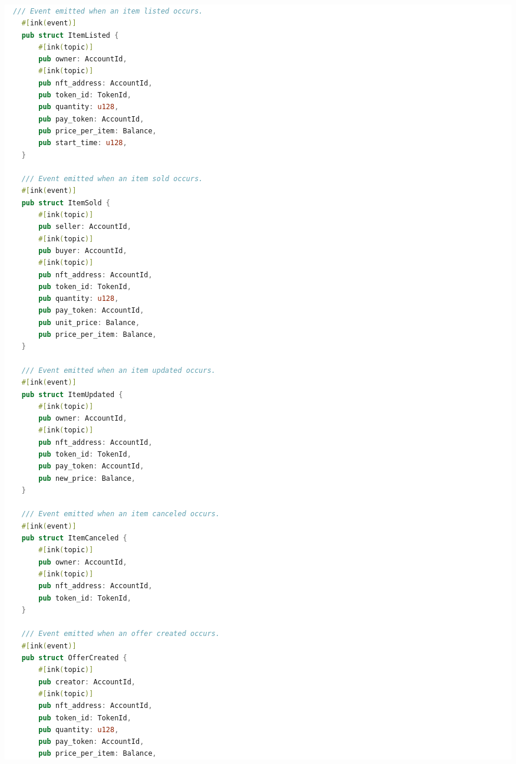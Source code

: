 ```rust
  /// Event emitted when an item listed occurs.
    #[ink(event)]
    pub struct ItemListed {
        #[ink(topic)]
        pub owner: AccountId,
        #[ink(topic)]
        pub nft_address: AccountId,
        pub token_id: TokenId,
        pub quantity: u128,
        pub pay_token: AccountId,
        pub price_per_item: Balance,
        pub start_time: u128,
    }

    /// Event emitted when an item sold occurs.
    #[ink(event)]
    pub struct ItemSold {
        #[ink(topic)]
        pub seller: AccountId,
        #[ink(topic)]
        pub buyer: AccountId,
        #[ink(topic)]
        pub nft_address: AccountId,
        pub token_id: TokenId,
        pub quantity: u128,
        pub pay_token: AccountId,
        pub unit_price: Balance,
        pub price_per_item: Balance,
    }

    /// Event emitted when an item updated occurs.
    #[ink(event)]
    pub struct ItemUpdated {
        #[ink(topic)]
        pub owner: AccountId,
        #[ink(topic)]
        pub nft_address: AccountId,
        pub token_id: TokenId,
        pub pay_token: AccountId,
        pub new_price: Balance,
    }

    /// Event emitted when an item canceled occurs.
    #[ink(event)]
    pub struct ItemCanceled {
        #[ink(topic)]
        pub owner: AccountId,
        #[ink(topic)]
        pub nft_address: AccountId,
        pub token_id: TokenId,
    }

    /// Event emitted when an offer created occurs.
    #[ink(event)]
    pub struct OfferCreated {
        #[ink(topic)]
        pub creator: AccountId,
        #[ink(topic)]
        pub nft_address: AccountId,
        pub token_id: TokenId,
        pub quantity: u128,
        pub pay_token: AccountId,
        pub price_per_item: Balance,
```